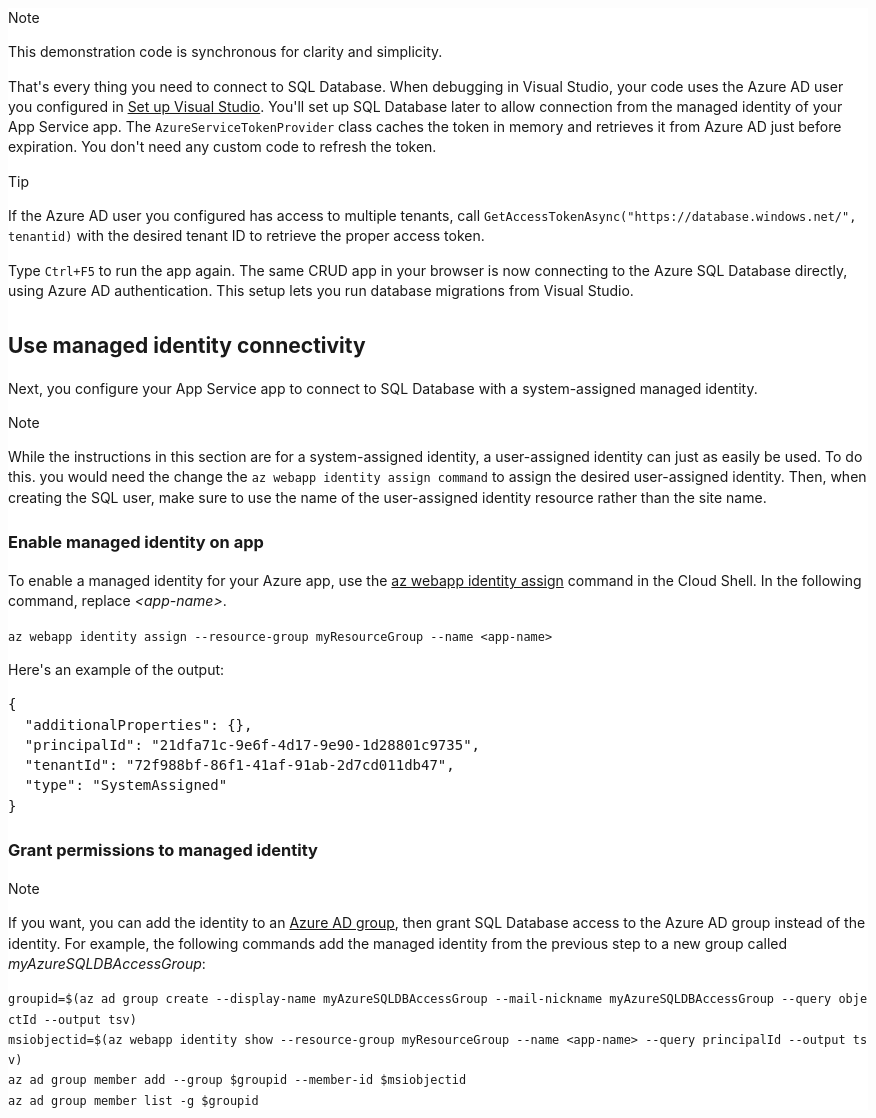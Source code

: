> [!NOTE]
> This demonstration code is synchronous for clarity and simplicity.

That's every thing you need to connect to SQL Database. When debugging in Visual Studio, your code uses the Azure AD user you configured in [Set up Visual Studio](#set-up-visual-studio). You'll set up SQL Database later to allow connection from the managed identity of your App Service app. The `AzureServiceTokenProvider` class caches the token in memory and retrieves it from Azure AD just before expiration. You don't need any custom code to refresh the token.

> [!TIP]
> If the Azure AD user you configured has access to multiple tenants, call `GetAccessTokenAsync("https://database.windows.net/", tenantid)` with the desired tenant ID to retrieve the proper access token.

Type `Ctrl+F5` to run the app again. The same CRUD app in your browser is now connecting to the Azure SQL Database directly, using Azure AD authentication. This setup lets you run database migrations from Visual Studio.

## Use managed identity connectivity

Next, you configure your App Service app to connect to SQL Database with a system-assigned managed identity.

> [!NOTE]
> While the instructions in this section are for a system-assigned identity, a user-assigned identity can just as easily be used. To do this. you would need the change the `az webapp identity assign command` to assign the desired user-assigned identity. Then, when creating the SQL user, make sure to use the name of the user-assigned identity resource rather than the site name.

### Enable managed identity on app

To enable a managed identity for your Azure app, use the [az webapp identity assign](/cli/azure/webapp/identity?view=azure-cli-latest#az-webapp-identity-assign) command in the Cloud Shell. In the following command, replace *\<app-name>*.

```azurecli-interactive
az webapp identity assign --resource-group myResourceGroup --name <app-name>
```

Here's an example of the output:

<pre>
{
  "additionalProperties": {},
  "principalId": "21dfa71c-9e6f-4d17-9e90-1d28801c9735",
  "tenantId": "72f988bf-86f1-41af-91ab-2d7cd011db47",
  "type": "SystemAssigned"
}
</pre>

### Grant permissions to managed identity

> [!NOTE]
> If you want, you can add the identity to an [Azure AD group](../active-directory/fundamentals/active-directory-manage-groups.md), then grant SQL Database access to the Azure AD group instead of the identity. For example, the following commands add the managed identity from the previous step to a new group called _myAzureSQLDBAccessGroup_:
> 
> ```azurecli-interactive
> groupid=$(az ad group create --display-name myAzureSQLDBAccessGroup --mail-nickname myAzureSQLDBAccessGroup --query objectId --output tsv)
> msiobjectid=$(az webapp identity show --resource-group myResourceGroup --name <app-name> --query principalId --output tsv)
> az ad group member add --group $groupid --member-id $msiobjectid
> az ad group member list -g $groupid
> ```
>
